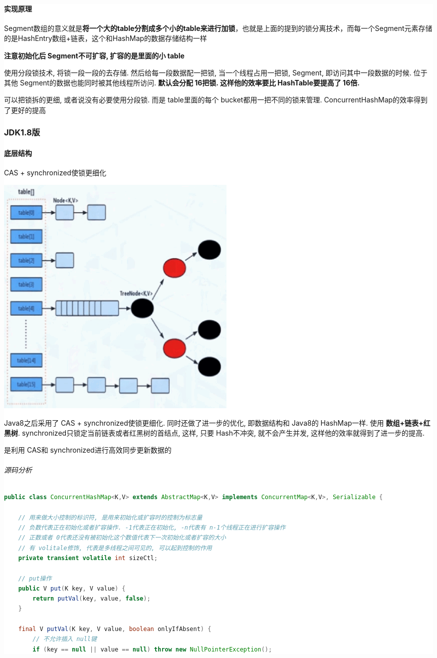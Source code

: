 #### 实现原理

Segment数组的意义就是**将一个大的table分割成多个小的table来进行加锁**，也就是上面的提到的锁分离技术，而每一个Segment元素存储的是HashEntry数组+链表，这个和HashMap的数据存储结构一样

**注意初始化后 Segment不可扩容, 扩容的是里面的小 table**

使用分段锁技术, 将锁一段一段的去存储. 然后给每一段数据配一把锁, 当一个线程占用一把锁, Segment, 即访问其中一段数据的时候. 位于其他 Segment的数据也能同时被其他线程所访问. **默认会分配 16把锁. 这样他的效率要比 HashTable要提高了 16倍.** 

可以把锁拆的更细, 或者说没有必要使用分段锁. 而是 table里面的每个 bucket都用一把不同的锁来管理. ConcurrentHashMap的效率得到了更好的提高

### JDK1.8版

#### 底层结构

CAS + synchronized使锁更细化

![Java8的ConcurrentHashMap](./图片/集合框架/Java8的ConcurrentHashMap.png)

Java8之后采用了 CAS + synchronized使锁更细化. 同时还做了进一步的优化, 即数据结构和 Java8的 HashMap一样. 使用 **数组+链表+红黑树**. synchronized只锁定当前链表或者红黑树的首结点, 这样, 只要 Hash不冲突, 就不会产生并发, 这样他的效率就得到了进一步的提高. 

是利用 CAS和 synchronized进行高效同步更新数据的

###### 源码分析

```java
public class ConcurrentHashMap<K,V> extends AbstractMap<K,V> implements ConcurrentMap<K,V>, Serializable {

    // 用来做大小控制的标识符, 是用来初始化或扩容时的控制为标志量
    // 负数代表正在初始化或者扩容操作. -1代表正在初始化, -n代表有 n-1个线程正在进行扩容操作
    // 正数或者 0代表还没有被初始化这个数值代表下一次初始化或者扩容的大小
    // 有 volitale修饰, 代表是多线程之间可见的, 可以起到控制的作用
    private transient volatile int sizeCtl;

    // put操作
    public V put(K key, V value) {
        return putVal(key, value, false);
    }

    final V putVal(K key, V value, boolean onlyIfAbsent) {
        // 不允许插入 null键
        if (key == null || value == null) throw new NullPointerException();
```